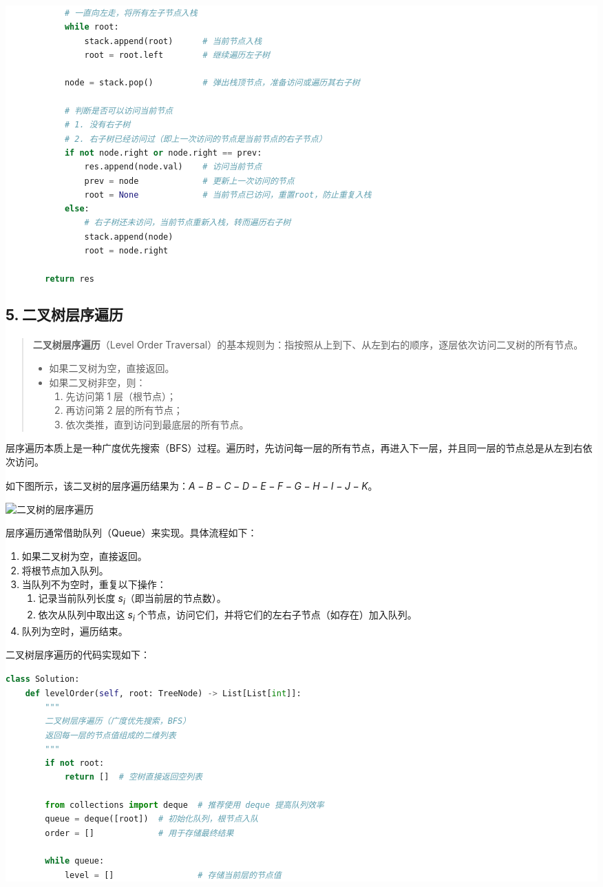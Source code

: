 ```python
            # 一直向左走，将所有左子节点入栈
            while root:
                stack.append(root)      # 当前节点入栈
                root = root.left        # 继续遍历左子树

            node = stack.pop()          # 弹出栈顶节点，准备访问或遍历其右子树

            # 判断是否可以访问当前节点
            # 1. 没有右子树
            # 2. 右子树已经访问过（即上一次访问的节点是当前节点的右子节点）
            if not node.right or node.right == prev:
                res.append(node.val)    # 访问当前节点
                prev = node             # 更新上一次访问的节点
                root = None             # 当前节点已访问，重置root，防止重复入栈
            else:
                # 右子树还未访问，当前节点重新入栈，转而遍历右子树
                stack.append(node)
                root = node.right

        return res
```

## 5. 二叉树层序遍历

> **二叉树层序遍历**（Level Order Traversal）的基本规则为：指按照从上到下、从左到右的顺序，逐层依次访问二叉树的所有节点。
>
> - 如果二叉树为空，直接返回。
> - 如果二叉树非空，则：
>   1. 先访问第 $1$ 层（根节点）；
>   2. 再访问第 $2$ 层的所有节点；
>   3. 依次类推，直到访问到最底层的所有节点。

层序遍历本质上是一种广度优先搜索（BFS）过程。遍历时，先访问每一层的所有节点，再进入下一层，并且同一层的节点总是从左到右依次访问。

如下图所示，该二叉树的层序遍历结果为：$A - B - C - D - E - F - G - H - I - J - K$。

![二叉树的层序遍历](https://qcdn.itcharge.cn/images/20240511175431.png)

层序遍历通常借助队列（Queue）来实现。具体流程如下：

1. 如果二叉树为空，直接返回。
2. 将根节点加入队列。
3. 当队列不为空时，重复以下操作：
   1. 记录当前队列长度 $s_i$（即当前层的节点数）。
   2. 依次从队列中取出这 $s_i$ 个节点，访问它们，并将它们的左右子节点（如存在）加入队列。
4. 队列为空时，遍历结束。

二叉树层序遍历的代码实现如下：

```python
class Solution:
    def levelOrder(self, root: TreeNode) -> List[List[int]]:
        """
        二叉树层序遍历（广度优先搜索，BFS）
        返回每一层的节点值组成的二维列表
        """
        if not root:
            return []  # 空树直接返回空列表

        from collections import deque  # 推荐使用 deque 提高队列效率
        queue = deque([root])  # 初始化队列，根节点入队
        order = []             # 用于存储最终结果

        while queue:
            level = []                 # 存储当前层的节点值
```